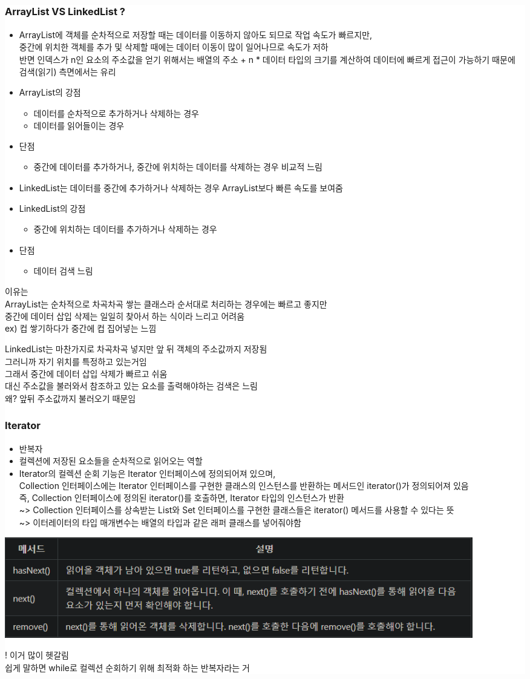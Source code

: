 ```java
```


### ArrayList VS LinkedList ?
- ArrayList에 객체를 순차적으로 저장할 때는 데이터를 이동하지 않아도 되므로 작업 속도가 빠르지만,   
중간에 위치한 객체를 추가 및 삭제할 때에는 데이터 이동이 많이 일어나므로 속도가 저하   
반면 인덱스가 n인 요소의 주소값을 얻기 위해서는 배열의 주소 + n * 데이터 타입의 크기를 계산하여 데이터에 빠르게 접근이 가능하기 때문에 검색(읽기) 측면에서는 유리   
- ArrayList의 강점
  - 데이터를 순차적으로 추가하거나 삭제하는 경우
  - 데이터를 읽어들이는 경우
- 단점
  - 중간에 데이터를 추가하거나, 중간에 위치하는 데이터를 삭제하는 경우 비교적 느림

- LinkedList는 데이터를 중간에 추가하거나 삭제하는 경우 ArrayList보다 빠른 속도를 보여줌
- LinkedList의 강점
  - 중간에 위치하는 데이터를 추가하거나 삭제하는 경우
- 단점
  - 데이터 검색 느림


이유는   
ArrayList는 순차적으로 차곡차곡 쌓는 클래스라 순서대로 처리하는 경우에는 빠르고 좋지만   
중간에 데이터 삽입 삭제는 일일히 찾아서 하는 식이라 느리고 어려움   
ex) 컵 쌓기하다가 중간에 컵 집어넣는 느낌   

LinkedList는 마찬가지로 차곡차곡 넣지만 앞 뒤 객체의 주소값까지 저장됨   
그러니까 자기 위치를 특정하고 있는거임   
그래서 중간에 데이터 삽입 삭제가 빠르고 쉬움   
대신 주소값을 불러와서 참조하고 있는 요소를 출력해야하는 검색은 느림   
왜? 앞뒤 주소값까지 불러오기 때문임   


### Iterator
- 반복자
- 컬렉션에 저장된 요소들을 순차적으로 읽어오는 역할
- Iterator의 컬렉션 순회 기능은 Iterator 인터페이스에 정의되어져 있으며,   
Collection 인터페이스에는 Iterator 인터페이스를 구현한 클래스의 인스턴스를 반환하는 메서드인 iterator()가 정의되어져 있음   
즉, Collection 인터페이스에 정의된 iterator()를 호출하면, Iterator 타입의 인스턴스가 반환   
~> Collection 인터페이스를 상속받는 List와 Set 인터페이스를 구현한 클래스들은 iterator() 메서드를 사용할 수 있다는 뜻    
~> 이터레이터의 타입 매개변수는 배열의 타입과 같은 래퍼 클래스를 넣어줘야함    

![](/assets/img/bootcamp/Iterator_interface_method.png)

! 이거 많이 헷갈림   
쉽게 말하면 while로 컬렉션 순회하기 위해 최적화 하는 반복자라는 거     
